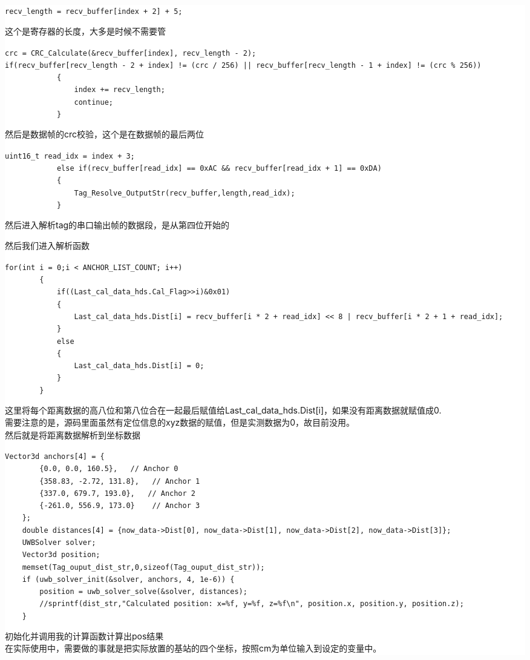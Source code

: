 ```
recv_length = recv_buffer[index + 2] + 5;
```
这个是寄存器的长度，大多是时候不需要管

```
crc = CRC_Calculate(&recv_buffer[index], recv_length - 2);
if(recv_buffer[recv_length - 2 + index] != (crc / 256) || recv_buffer[recv_length - 1 + index] != (crc % 256)) 
			{
				index += recv_length;
				continue;
			}
```
然后是数据帧的crc校验，这个是在数据帧的最后两位

```
uint16_t read_idx = index + 3;
			else if(recv_buffer[read_idx] == 0xAC && recv_buffer[read_idx + 1] == 0xDA)	
			{
				Tag_Resolve_OutputStr(recv_buffer,length,read_idx);
			}
```
然后进入解析tag的串口输出帧的数据段，是从第四位开始的

然后我们进入解析函数
```
for(int i = 0;i < ANCHOR_LIST_COUNT; i++)
		{
			if((Last_cal_data_hds.Cal_Flag>>i)&0x01)
			{
				Last_cal_data_hds.Dist[i] = recv_buffer[i * 2 + read_idx] << 8 | recv_buffer[i * 2 + 1 + read_idx];
			}
			else
			{
				Last_cal_data_hds.Dist[i] = 0;
			}
        }
```
这里将每个距离数据的高八位和第八位合在一起最后赋值给Last_cal_data_hds.Dist[i]，如果没有距离数据就赋值成0.  
需要注意的是，源码里面虽然有定位信息的xyz数据的赋值，但是实测数据为0，故目前没用。  
然后就是将距离数据解析到坐标数据  
```
Vector3d anchors[4] = {
        {0.0, 0.0, 160.5},   // Anchor 0
        {358.83, -2.72, 131.8},   // Anchor 1
        {337.0, 679.7, 193.0},   // Anchor 2
        {-261.0, 556.9, 173.0}    // Anchor 3
    };
	double distances[4] = {now_data->Dist[0], now_data->Dist[1], now_data->Dist[2], now_data->Dist[3]};
	UWBSolver solver;
	Vector3d position;
	memset(Tag_ouput_dist_str,0,sizeof(Tag_ouput_dist_str));
	if (uwb_solver_init(&solver, anchors, 4, 1e-6)) {
        position = uwb_solver_solve(&solver, distances);
        //sprintf(dist_str,"Calculated position: x=%f, y=%f, z=%f\n", position.x, position.y, position.z);
    }
```
初始化并调用我的计算函数计算出pos结果   
在实际使用中，需要做的事就是把实际放置的基站的四个坐标，按照cm为单位输入到设定的变量中。
